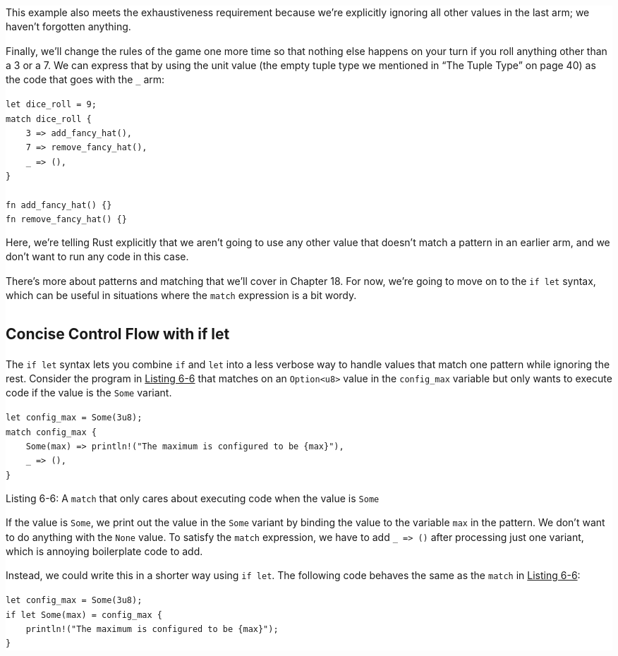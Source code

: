 This example also meets the exhaustiveness requirement because we’re explicitly ignoring all other values in the last arm; we haven’t forgotten anything.

Finally, we’ll change the rules of the game one more time so that nothing else happens on your turn if you roll anything other than a 3 or a 7. We can express that by using the unit value (the empty tuple type we mentioned in “The Tuple Type” on page 40) as the code that goes with the `_` arm:

```
let dice_roll = 9;
match dice_roll {
    3 => add_fancy_hat(),
    7 => remove_fancy_hat(),
    _ => (),
}

fn add_fancy_hat() {}
fn remove_fancy_hat() {}
```

Here, we’re telling Rust explicitly that we aren’t going to use any other value that doesn’t match a pattern in an earlier arm, and we don’t want to run any code in this case.

There’s more about patterns and matching that we’ll cover in Chapter 18. For now, we’re going to move on to the `if let` syntax, which can be useful in situations where the `match` expression is a bit wordy.

## Concise Control Flow with if let

The `if let` syntax lets you combine `if` and `let` into a less verbose way to handle values that match one pattern while ignoring the rest. Consider the program in [Listing 6-6](https://learning.oreilly.com/library/view/the-rust-programming/9781098156817/c06.xhtml#listing6-6) that matches on an `Option<u8>` value in the `config_max` variable but only wants to execute code if the value is the `Some` variant.

```
let config_max = Some(3u8);
match config_max {
    Some(max) => println!("The maximum is configured to be {max}"),
    _ => (),
}
```

Listing 6-6: A `match` that only cares about executing code when the value is `Some`

If the value is `Some`, we print out the value in the `Some` variant by binding the value to the variable `max` in the pattern. We don’t want to do anything with the `None` value. To satisfy the `match` expression, we have to add `_ => ()` after processing just one variant, which is annoying boilerplate code to add.

Instead, we could write this in a shorter way using `if let`. The following code behaves the same as the `match` in [Listing 6-6](https://learning.oreilly.com/library/view/the-rust-programming/9781098156817/c06.xhtml#listing6-6):

```
let config_max = Some(3u8);
if let Some(max) = config_max {
    println!("The maximum is configured to be {max}");
}
```
